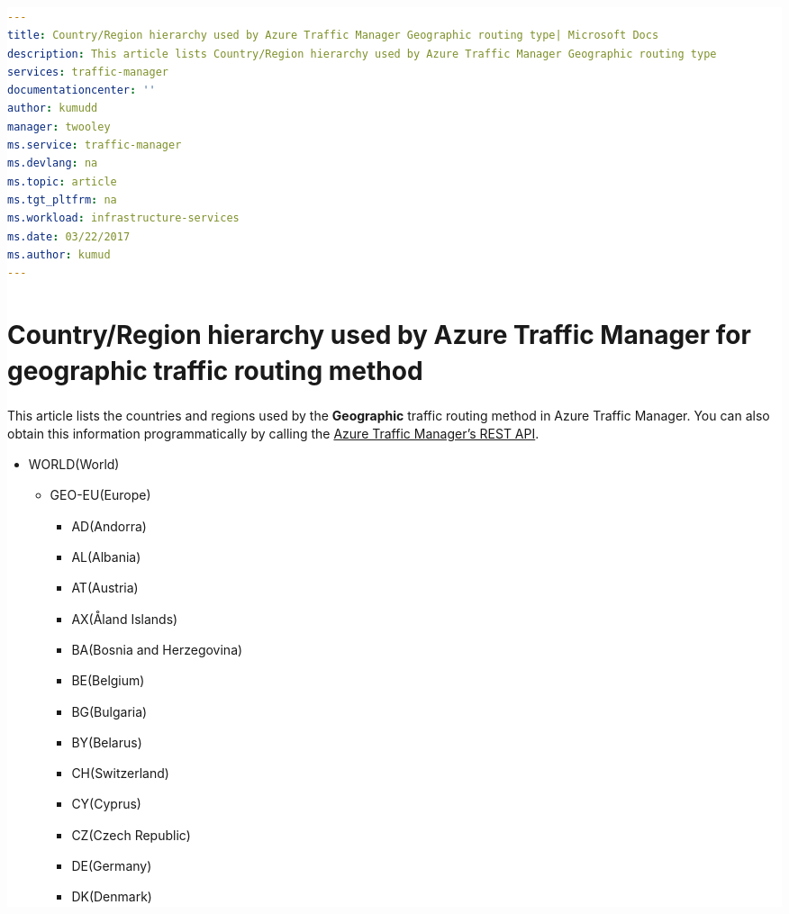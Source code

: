 ```yaml
---
title: Country/Region hierarchy used by Azure Traffic Manager Geographic routing type| Microsoft Docs
description: This article lists Country/Region hierarchy used by Azure Traffic Manager Geographic routing type
services: traffic-manager
documentationcenter: ''
author: kumudd
manager: twooley
ms.service: traffic-manager
ms.devlang: na
ms.topic: article
ms.tgt_pltfrm: na
ms.workload: infrastructure-services
ms.date: 03/22/2017
ms.author: kumud
---
```


# Country/Region hierarchy used by Azure Traffic Manager for geographic traffic routing method

This article lists the countries and regions used by the **Geographic**  traffic routing method in Azure Traffic Manager. You can also obtain this information programmatically by calling the [Azure Traffic Manager’s REST API](https://docs.microsoft.com/rest/api/trafficmanager/). 

- WORLD(World)

	- GEO-EU(Europe)

		- AD(Andorra)

		- AL(Albania)

		- AT(Austria)

		- AX(Åland Islands)

		- BA(Bosnia and Herzegovina)

		- BE(Belgium)

		- BG(Bulgaria)

		- BY(Belarus)

		- CH(Switzerland)

		- CY(Cyprus)

		- CZ(Czech Republic)

		- DE(Germany)

		- DK(Denmark)
